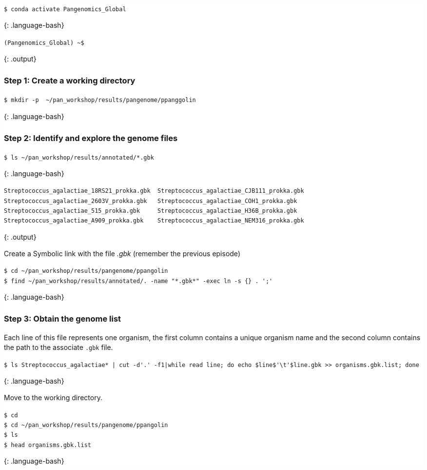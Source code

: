 ~~~
$ conda activate Pangenomics_Global
~~~
{: .language-bash}

~~~
(Pangenomics_Global) ~$
~~~
{: .output}


### Step 1: Create a working directory

~~~
$ mkdir -p  ~/pan_workshop/results/pangenome/ppanggolin
~~~
{: .language-bash}

### Step 2: Identify and explore the genome files

~~~
$ ls ~/pan_workshop/results/annotated/*.gbk
~~~
{: .language-bash}

~~~
Streptococcus_agalactiae_18RS21_prokka.gbk  Streptococcus_agalactiae_CJB111_prokka.gbk
Streptococcus_agalactiae_2603V_prokka.gbk   Streptococcus_agalactiae_COH1_prokka.gbk
Streptococcus_agalactiae_515_prokka.gbk     Streptococcus_agalactiae_H36B_prokka.gbk
Streptococcus_agalactiae_A909_prokka.gbk    Streptococcus_agalactiae_NEM316_prokka.gbk
~~~
{: .output}

Create a Symbolic link with the file *.gbk*  (remember the previous episode)
~~~
$ cd ~/pan_workshop/results/pangenome/ppangolin
$ find ~/pan_workshop/results/annotated/. -name "*.gbk*" -exec ln -s {} . ';'
~~~
{: .language-bash}

### Step 3: Obtain the genome list

Each line of this file represents one organism, the first column contains a unique organism name and the second column contains the path to the associate `.gbk` file.

~~~
$ ls Streptococcus_agalactiae* | cut -d'.' -f1|while read line; do echo $line$'\t'$line.gbk >> organisms.gbk.list; done
~~~
{: .language-bash}

Move to the working directory.
~~~
$ cd
$ cd ~/pan_workshop/results/pangenome/ppangolin
$ ls
$ head organisms.gbk.list
~~~
{: .language-bash}
